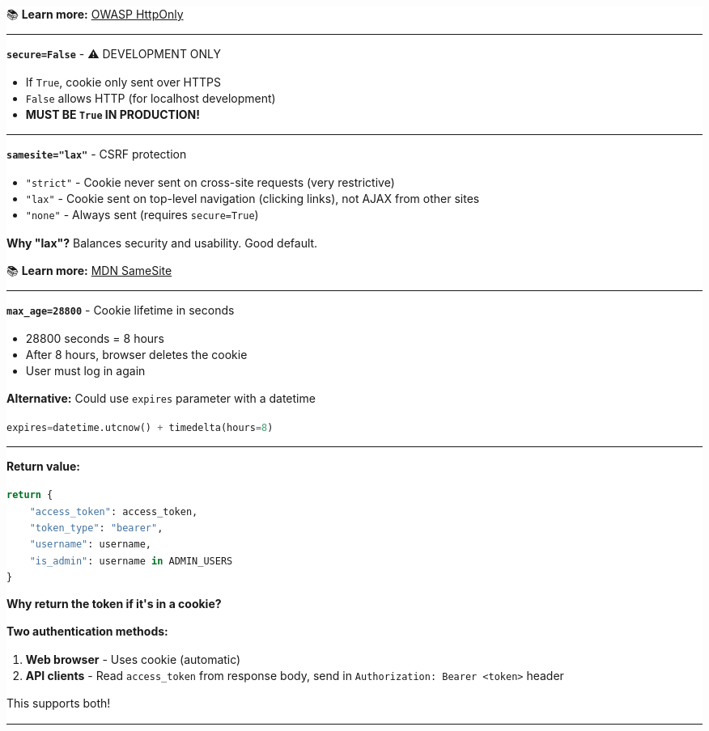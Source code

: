 📚 **Learn more:** [OWASP HttpOnly](https://owasp.org/www-community/HttpOnly)

---

**`secure=False`** - ⚠️ DEVELOPMENT ONLY

- If `True`, cookie only sent over HTTPS
- `False` allows HTTP (for localhost development)
- **MUST BE `True` IN PRODUCTION!**

---

**`samesite="lax"`** - CSRF protection

- `"strict"` - Cookie never sent on cross-site requests (very restrictive)
- `"lax"` - Cookie sent on top-level navigation (clicking links), not AJAX from other sites
- `"none"` - Always sent (requires `secure=True`)

**Why "lax"?** Balances security and usability. Good default.

📚 **Learn more:** [MDN SameSite](https://developer.mozilla.org/en-US/docs/Web/HTTP/Headers/Set-Cookie/SameSite)

---

**`max_age=28800`** - Cookie lifetime in seconds

- 28800 seconds = 8 hours
- After 8 hours, browser deletes the cookie
- User must log in again

**Alternative:** Could use `expires` parameter with a datetime

```python
expires=datetime.utcnow() + timedelta(hours=8)
```

---

**Return value:**

```python
return {
    "access_token": access_token,
    "token_type": "bearer",
    "username": username,
    "is_admin": username in ADMIN_USERS
}
```

**Why return the token if it's in a cookie?**

**Two authentication methods:**

1. **Web browser** - Uses cookie (automatic)
2. **API clients** - Read `access_token` from response body, send in `Authorization: Bearer <token>` header

This supports both!

---

